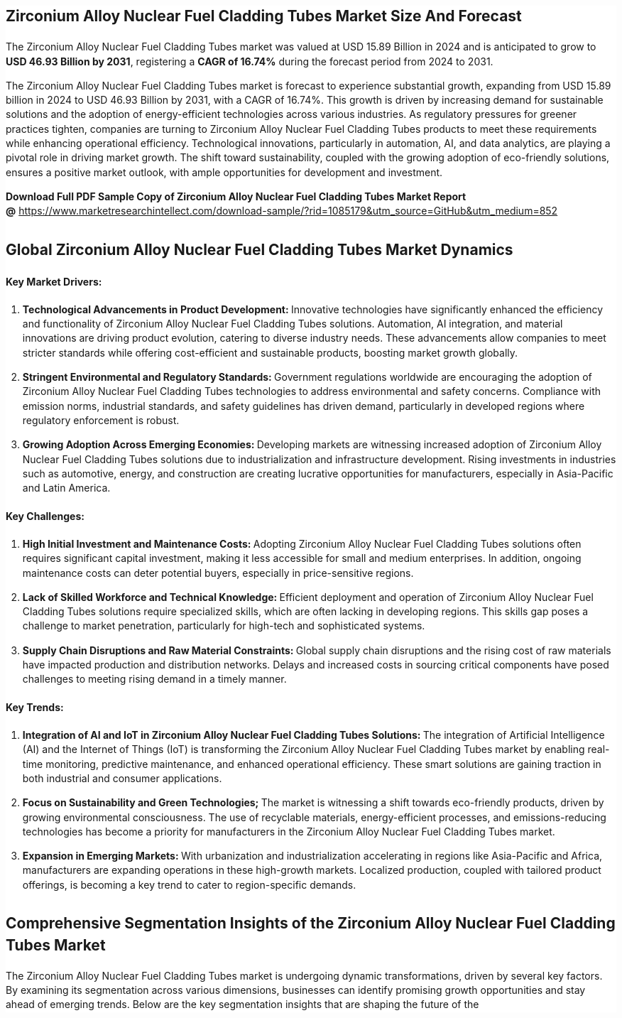 <h2>Zirconium Alloy Nuclear Fuel Cladding Tubes Market Size And Forecast</h2><p>The Zirconium Alloy Nuclear Fuel Cladding Tubes market was valued at USD 15.89 Billion in 2024 and is anticipated to grow to <strong>USD 46.93 Billion by 2031</strong>, registering a <strong>CAGR of 16.74%</strong> during the forecast period from 2024 to 2031.</p><p>The Zirconium Alloy Nuclear Fuel Cladding Tubes market is forecast to experience substantial growth, expanding from USD 15.89 billion in 2024 to USD 46.93 Billion by 2031, with a CAGR of 16.74%. This growth is driven by increasing demand for sustainable solutions and the adoption of energy-efficient technologies across various industries. As regulatory pressures for greener practices tighten, companies are turning to Zirconium Alloy Nuclear Fuel Cladding Tubes products to meet these requirements while enhancing operational efficiency. Technological innovations, particularly in automation, AI, and data analytics, are playing a pivotal role in driving market growth. The shift toward sustainability, coupled with the growing adoption of eco-friendly solutions, ensures a positive market outlook, with ample opportunities for development and investment.</p><p><strong>Download Full PDF Sample Copy of Zirconium Alloy Nuclear Fuel Cladding Tubes Market Report @</strong>&nbsp;<a href="https://www.marketresearchintellect.com/download-sample/?rid=1085179&amp;utm_source=GitHub&amp;utm_medium=852">https://www.marketresearchintellect.com/download-sample/?rid=1085179&amp;utm_source=GitHub&amp;utm_medium=852</a></p><h2>Global Zirconium Alloy Nuclear Fuel Cladding Tubes Market Dynamics</h2><h4><strong>Key Market Drivers:</strong></h4><ol><li><p><strong>Technological Advancements in Product Development:&nbsp;</strong>Innovative technologies have significantly enhanced the efficiency and functionality of Zirconium Alloy Nuclear Fuel Cladding Tubes solutions. Automation, AI integration, and material innovations are driving product evolution, catering to diverse industry needs. These advancements allow companies to meet stricter standards while offering cost-efficient and sustainable products, boosting market growth globally.</p></li><li><p><strong>Stringent Environmental and Regulatory Standards:&nbsp;</strong>Government regulations worldwide are encouraging the adoption of Zirconium Alloy Nuclear Fuel Cladding Tubes technologies to address environmental and safety concerns. Compliance with emission norms, industrial standards, and safety guidelines has driven demand, particularly in developed regions where regulatory enforcement is robust.</p></li><li><p><strong>Growing Adoption Across Emerging Economies:&nbsp;</strong>Developing markets are witnessing increased adoption of Zirconium Alloy Nuclear Fuel Cladding Tubes solutions due to industrialization and infrastructure development. Rising investments in industries such as automotive, energy, and construction are creating lucrative opportunities for manufacturers, especially in Asia-Pacific and Latin America.</p></li></ol><h4><strong>Key Challenges:</strong></h4><ol><li><p><strong>High Initial Investment and Maintenance Costs:&nbsp;</strong>Adopting Zirconium Alloy Nuclear Fuel Cladding Tubes solutions often requires significant capital investment, making it less accessible for small and medium enterprises. In addition, ongoing maintenance costs can deter potential buyers, especially in price-sensitive regions.</p></li><li><p><strong>Lack of Skilled Workforce and Technical Knowledge:&nbsp;</strong>Efficient deployment and operation of Zirconium Alloy Nuclear Fuel Cladding Tubes solutions require specialized skills, which are often lacking in developing regions. This skills gap poses a challenge to market penetration, particularly for high-tech and sophisticated systems.</p></li><li><p><strong>Supply Chain Disruptions and Raw Material Constraints:&nbsp;</strong>Global supply chain disruptions and the rising cost of raw materials have impacted production and distribution networks. Delays and increased costs in sourcing critical components have posed challenges to meeting rising demand in a timely manner.</p></li></ol><h4><strong>Key Trends:</strong></h4><ol><li><p><strong>Integration of AI and IoT in Zirconium Alloy Nuclear Fuel Cladding Tubes Solutions:&nbsp;</strong>The integration of Artificial Intelligence (AI) and the Internet of Things (IoT) is transforming the Zirconium Alloy Nuclear Fuel Cladding Tubes market by enabling real-time monitoring, predictive maintenance, and enhanced operational efficiency. These smart solutions are gaining traction in both industrial and consumer applications.</p></li><li><p><strong>Focus on Sustainability and Green Technologies;&nbsp;</strong>The market is witnessing a shift towards eco-friendly products, driven by growing environmental consciousness. The use of recyclable materials, energy-efficient processes, and emissions-reducing technologies has become a priority for manufacturers in the Zirconium Alloy Nuclear Fuel Cladding Tubes market.</p></li><li><p><strong>Expansion in Emerging Markets:&nbsp;</strong>With urbanization and industrialization accelerating in regions like Asia-Pacific and Africa, manufacturers are expanding operations in these high-growth markets. Localized production, coupled with tailored product offerings, is becoming a key trend to cater to region-specific demands.</p></li></ol><div class="article-main__content" data-test-id="publishing-text-block"><h2>Comprehensive Segmentation Insights of the Zirconium Alloy Nuclear Fuel Cladding Tubes Market</h2><p>The Zirconium Alloy Nuclear Fuel Cladding Tubes market is undergoing dynamic transformations, driven by several key factors. By examining its segmentation across various dimensions, businesses can identify promising growth opportunities and stay ahead of emerging trends. Below are the key segmentation insights that are shaping the future of the